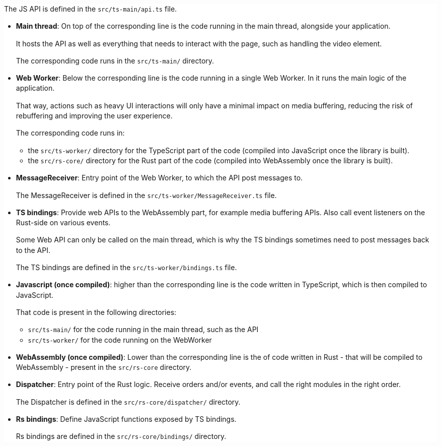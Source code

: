   The JS API is defined in the `src/ts-main/api.ts` file.

- **Main thread**: On top of the corresponding line is the code running in the
  main thread, alongside your application.

  It hosts the API as well as everything that needs to interact with the page,
  such as handling the video element.

  The corresponding code runs in the `src/ts-main/` directory.

- **Web Worker**: Below the corresponding line is the code running in a single
  Web Worker. In it runs the main logic of the application.

  That way, actions such as heavy UI interactions will only have a minimal
  impact on media buffering, reducing the risk of rebuffering and improving
  the user experience.

  The corresponding code runs in:

  - the `src/ts-worker/` directory for the TypeScript part of the code
    (compiled into JavaScript once the library is built).
  - the `src/rs-core/` directory for the Rust part of the code (compiled
    into WebAssembly once the library is built).

- **MessageReceiver**: Entry point of the Web Worker, to which the API post
  messages to.

  The MessageReceiver is defined in the `src/ts-worker/MessageReceiver.ts`
  file.

- **TS bindings**: Provide web APIs to the WebAssembly part, for example media
  buffering APIs. Also call event listeners on the Rust-side on various
  events.

  Some Web API can only be called on the main thread, which is why the TS
  bindings sometimes need to post messages back to the API.

  The TS bindings are defined in the `src/ts-worker/bindings.ts` file.

- **Javascript (once compiled)**: higher than the corresponding line is the
  code written in TypeScript, which is then compiled to JavaScript.

  That code is present in the following directories:

  - `src/ts-main/` for the code running in the main thread, such as the
    API
  - `src/ts-worker/` for the code running on the WebWorker

- **WebAssembly (once compiled)**: Lower than the corresponding line is the
  of code written in Rust - that will be compiled to WebAssembly - present in
  the `src/rs-core` directory.

- **Dispatcher**: Entry point of the Rust logic. Receive orders and/or events,
  and call the right modules in the right order.

  The Dispatcher is defined in the `src/rs-core/dispatcher/` directory.

- **Rs bindings**: Define JavaScript functions exposed by TS bindings.

  Rs bindings are defined in the `src/rs-core/bindings/` directory.

